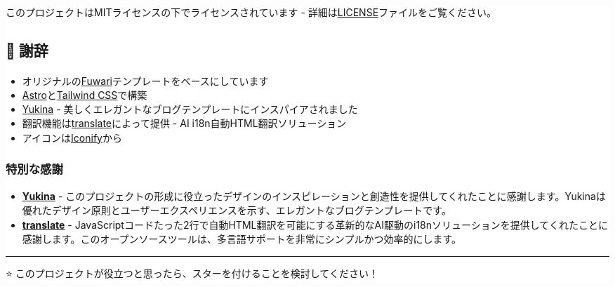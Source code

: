 このプロジェクトはMITライセンスの下でライセンスされています - 詳細は[LICENSE](../LICENSE)ファイルをご覧ください。

## 🙏 謝辞

- オリジナルの[Fuwari](https://github.com/saicaca/fuwari)テンプレートをベースにしています
- [Astro](https://astro.build)と[Tailwind CSS](https://tailwindcss.com)で構築
- [Yukina](https://github.com/WhitePaper233/yukina) - 美しくエレガントなブログテンプレートにインスパイアされました
- 翻訳機能は[translate](https://gitee.com/mail_osc/translate)によって提供 - AI i18n自動HTML翻訳ソリューション
- アイコンは[Iconify](https://iconify.design/)から

### 特別な感謝

- **[Yukina](https://github.com/WhitePaper233/yukina)** - このプロジェクトの形成に役立ったデザインのインスピレーションと創造性を提供してくれたことに感謝します。Yukinaは優れたデザイン原則とユーザーエクスペリエンスを示す、エレガントなブログテンプレートです。
- **[translate](https://gitee.com/mail_osc/translate)** - JavaScriptコードたった2行で自動HTML翻訳を可能にする革新的なAI駆動のi18nソリューションを提供してくれたことに感謝します。このオープンソースツールは、多言語サポートを非常にシンプルかつ効率的にします。

---

⭐ このプロジェクトが役立つと思ったら、スターを付けることを検討してください！